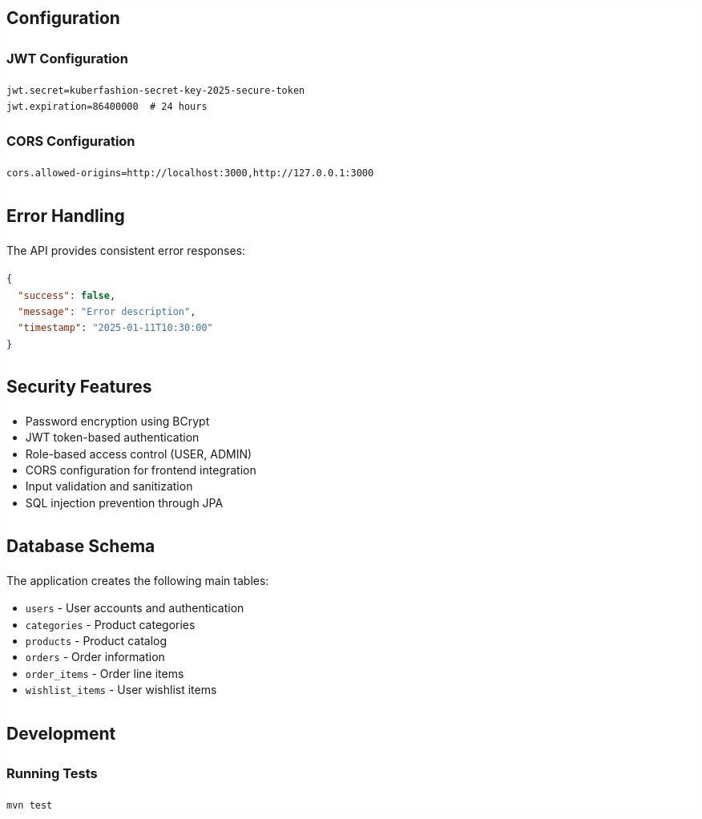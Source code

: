 ## Configuration

### JWT Configuration
```properties
jwt.secret=kuberfashion-secret-key-2025-secure-token
jwt.expiration=86400000  # 24 hours
```

### CORS Configuration
```properties
cors.allowed-origins=http://localhost:3000,http://127.0.0.1:3000
```

## Error Handling

The API provides consistent error responses:

```json
{
  "success": false,
  "message": "Error description",
  "timestamp": "2025-01-11T10:30:00"
}
```

## Security Features

- Password encryption using BCrypt
- JWT token-based authentication
- Role-based access control (USER, ADMIN)
- CORS configuration for frontend integration
- Input validation and sanitization
- SQL injection prevention through JPA

## Database Schema

The application creates the following main tables:
- `users` - User accounts and authentication
- `categories` - Product categories
- `products` - Product catalog
- `orders` - Order information
- `order_items` - Order line items
- `wishlist_items` - User wishlist items

## Development

### Running Tests
```bash
mvn test
```
